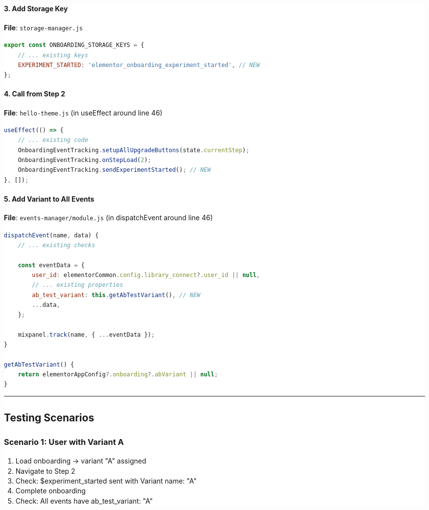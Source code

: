 #### 3. Add Storage Key
**File**: `storage-manager.js`
```javascript
export const ONBOARDING_STORAGE_KEYS = {
    // ... existing keys
    EXPERIMENT_STARTED: 'elementor_onboarding_experiment_started', // NEW
};
```

#### 4. Call from Step 2
**File**: `hello-theme.js` (in useEffect around line 46)
```javascript
useEffect(() => {
    // ... existing code
    OnboardingEventTracking.setupAllUpgradeButtons(state.currentStep);
    OnboardingEventTracking.onStepLoad(2);
    OnboardingEventTracking.sendExperimentStarted(); // NEW
}, []);
```

#### 5. Add Variant to All Events
**File**: `events-manager/module.js` (in dispatchEvent around line 46)
```javascript
dispatchEvent(name, data) {
    // ... existing checks
    
    const eventData = {
        user_id: elementorCommon.config.library_connect?.user_id || null,
        // ... existing properties
        ab_test_variant: this.getAbTestVariant(), // NEW
        ...data,
    };
    
    mixpanel.track(name, { ...eventData });
}

getAbTestVariant() {
    return elementorAppConfig?.onboarding?.abVariant || null;
}
```

---

## Testing Scenarios

### Scenario 1: User with Variant A
1. Load onboarding → variant "A" assigned
2. Navigate to Step 2
3. Check: $experiment_started sent with Variant name: "A"
4. Complete onboarding
5. Check: All events have ab_test_variant: "A"
